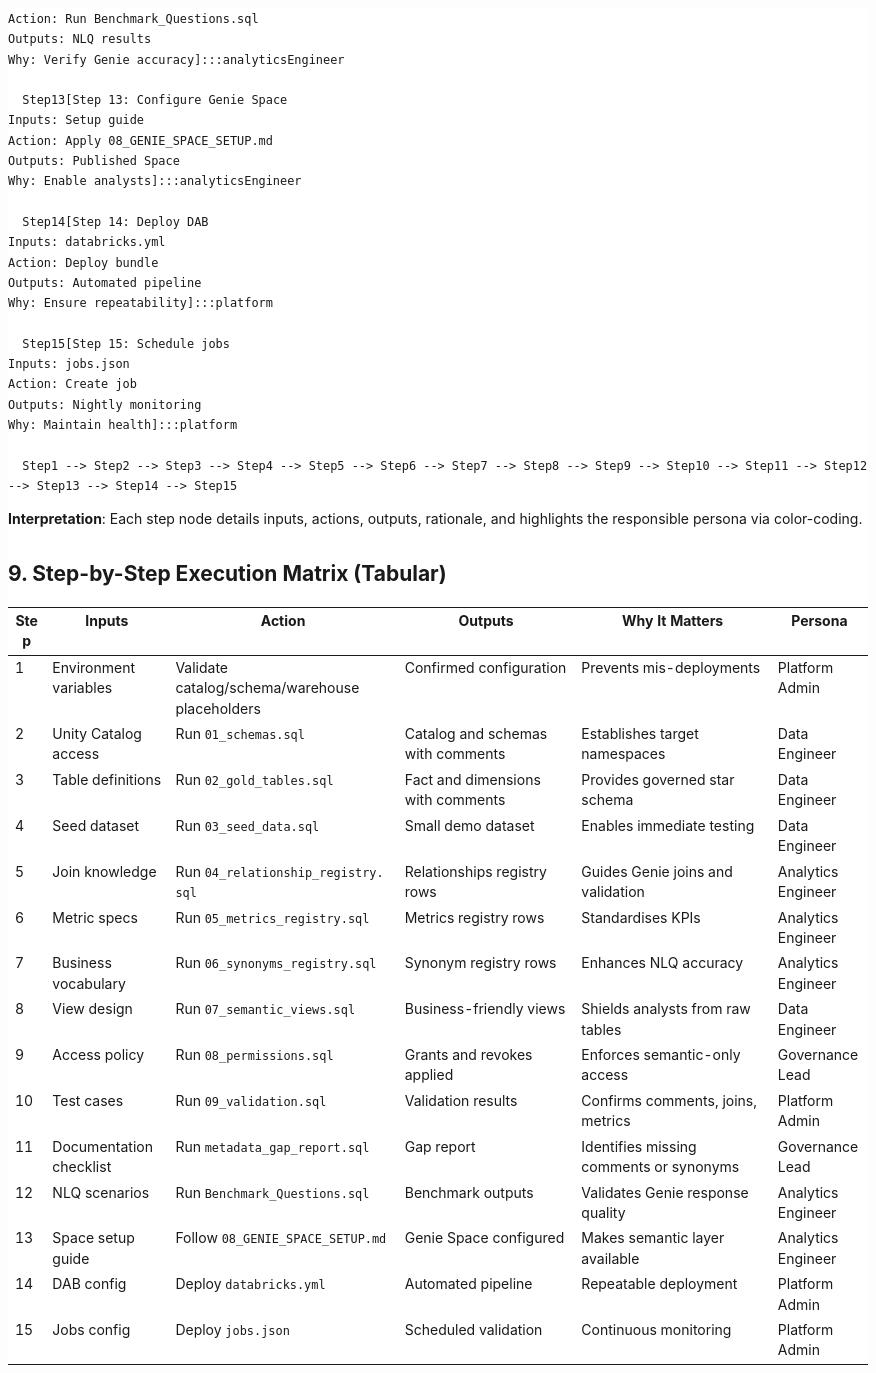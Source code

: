 ```mermaid
Action: Run Benchmark_Questions.sql
Outputs: NLQ results
Why: Verify Genie accuracy]:::analyticsEngineer

  Step13[Step 13: Configure Genie Space
Inputs: Setup guide
Action: Apply 08_GENIE_SPACE_SETUP.md
Outputs: Published Space
Why: Enable analysts]:::analyticsEngineer

  Step14[Step 14: Deploy DAB
Inputs: databricks.yml
Action: Deploy bundle
Outputs: Automated pipeline
Why: Ensure repeatability]:::platform

  Step15[Step 15: Schedule jobs
Inputs: jobs.json
Action: Create job
Outputs: Nightly monitoring
Why: Maintain health]:::platform

  Step1 --> Step2 --> Step3 --> Step4 --> Step5 --> Step6 --> Step7 --> Step8 --> Step9 --> Step10 --> Step11 --> Step12 --> Step13 --> Step14 --> Step15
```
**Interpretation**: Each step node details inputs, actions, outputs, rationale, and highlights the responsible persona via color-coding.

## 9. Step-by-Step Execution Matrix (Tabular)
| Step | Inputs | Action | Outputs | Why It Matters | Persona |
|------|--------|--------|---------|----------------|---------|
| 1 | Environment variables | Validate catalog/schema/warehouse placeholders | Confirmed configuration | Prevents mis-deployments | Platform Admin |
| 2 | Unity Catalog access | Run `01_schemas.sql` | Catalog and schemas with comments | Establishes target namespaces | Data Engineer |
| 3 | Table definitions | Run `02_gold_tables.sql` | Fact and dimensions with comments | Provides governed star schema | Data Engineer |
| 4 | Seed dataset | Run `03_seed_data.sql` | Small demo dataset | Enables immediate testing | Data Engineer |
| 5 | Join knowledge | Run `04_relationship_registry.sql` | Relationships registry rows | Guides Genie joins and validation | Analytics Engineer |
| 6 | Metric specs | Run `05_metrics_registry.sql` | Metrics registry rows | Standardises KPIs | Analytics Engineer |
| 7 | Business vocabulary | Run `06_synonyms_registry.sql` | Synonym registry rows | Enhances NLQ accuracy | Analytics Engineer |
| 8 | View design | Run `07_semantic_views.sql` | Business-friendly views | Shields analysts from raw tables | Data Engineer |
| 9 | Access policy | Run `08_permissions.sql` | Grants and revokes applied | Enforces semantic-only access | Governance Lead |
|10 | Test cases | Run `09_validation.sql` | Validation results | Confirms comments, joins, metrics | Platform Admin |
|11 | Documentation checklist | Run `metadata_gap_report.sql` | Gap report | Identifies missing comments or synonyms | Governance Lead |
|12 | NLQ scenarios | Run `Benchmark_Questions.sql` | Benchmark outputs | Validates Genie response quality | Analytics Engineer |
|13 | Space setup guide | Follow `08_GENIE_SPACE_SETUP.md` | Genie Space configured | Makes semantic layer available | Analytics Engineer |
|14 | DAB config | Deploy `databricks.yml` | Automated pipeline | Repeatable deployment | Platform Admin |
|15 | Jobs config | Deploy `jobs.json` | Scheduled validation | Continuous monitoring | Platform Admin |
